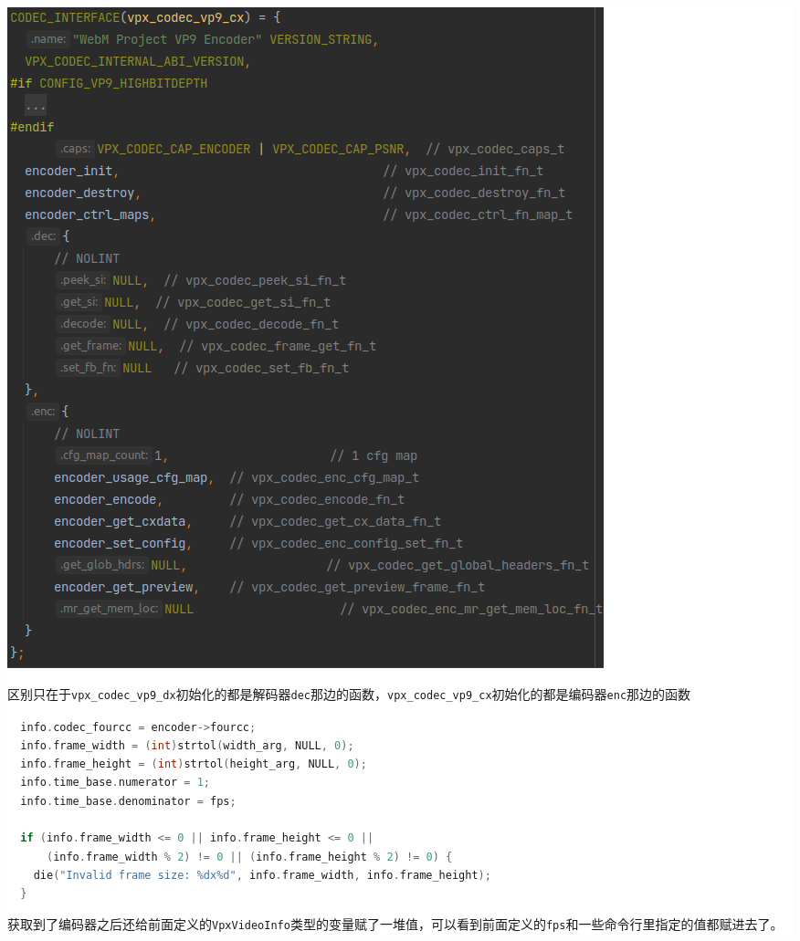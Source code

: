 ![](./i/vpx_codec_vp9_cx.png)

区别只在于`vpx_codec_vp9_dx`初始化的都是解码器`dec`那边的函数，`vpx_codec_vp9_cx`初始化的都是编码器`enc`那边的函数

```c
  info.codec_fourcc = encoder->fourcc;
  info.frame_width = (int)strtol(width_arg, NULL, 0);
  info.frame_height = (int)strtol(height_arg, NULL, 0);
  info.time_base.numerator = 1;
  info.time_base.denominator = fps;

  if (info.frame_width <= 0 || info.frame_height <= 0 ||
      (info.frame_width % 2) != 0 || (info.frame_height % 2) != 0) {
    die("Invalid frame size: %dx%d", info.frame_width, info.frame_height);
  }
```
获取到了编码器之后还给前面定义的`VpxVideoInfo`类型的变量赋了一堆值，可以看到前面定义的`fps`和一些命令行里指定的值都赋进去了。
